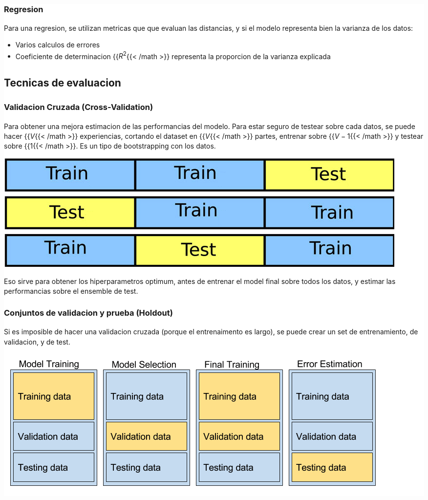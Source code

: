 ### Regresion 

Para una regresion, se utilizan metricas que que evaluan las distancias, y si el modelo representa bien la varianza de los datos: 
* Varios calculos de errores 
* Coeficiente de determinacion {{<math >}}$R^2${{< /math >}} representa la proporcion de la varianza explicada

## Tecnicas de evaluacion

### Validacion Cruzada (Cross-Validation)

Para obtener una mejora estimacion de las performancias del modelo. Para estar seguro de testear sobre cada datos, se puede hacer {{<math >}}$V${{< /math >}} experiencias, cortando el dataset en {{<math >}}$V${{< /math >}} partes, entrenar sobre {{<math >}}$V-1${{< /math >}} y testear sobre {{<math >}}$1${{< /math >}}. Es un tipo de bootstrapping con los datos.

![cross-val_final](figures/cross-val_final.png "Separar en 3 parte, y hacer 3 entrenamiento permite de hacer el test sobre todo el ensemble y tener una mejora estimacion de las performancias del modelo.")

Eso sirve para obtener los hiperparametros optimum, antes de entrenar el model final sobre todos los datos, y estimar las performancias sobre el ensemble de test.  

### Conjuntos de validacion y prueba (Holdout)

Si es imposible de hacer una validacion cruzada (porque el entrenaimento es largo), se puede crear un set de entrenamiento, de validacion, y de test.  

![train_val_test](figures/train_val_test.png "Usar un ensemble de validacion permite de encontrar los hiperparametros sin usar el test, y sin usar de validacion cruzada.")
